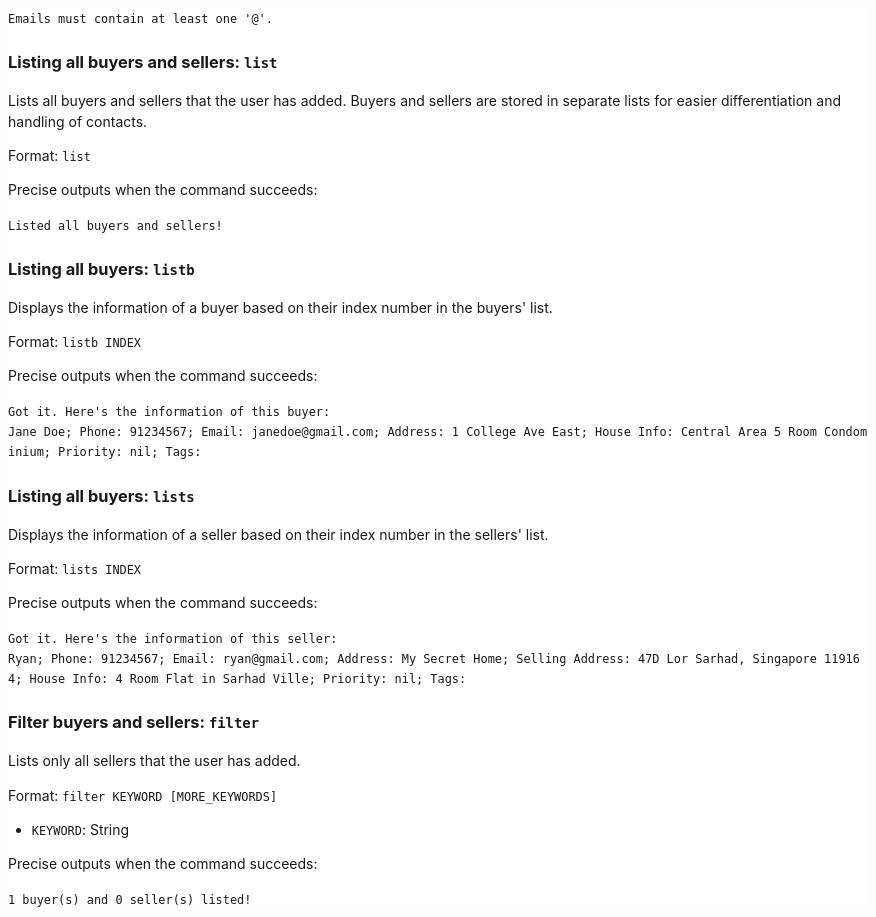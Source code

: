 ```
Emails must contain at least one '@'.
```

### Listing all buyers and sellers: `list`

Lists all buyers and sellers that the user has added. Buyers and sellers are stored in separate lists for easier differentiation and handling of contacts.

Format: `list`

Precise outputs when the command succeeds:

```
Listed all buyers and sellers!
```


### Listing all buyers: `listb`

Displays the information of a buyer based on their index number in the buyers' list.

Format: `listb INDEX`

Precise outputs when the command succeeds:

```
Got it. Here's the information of this buyer:
Jane Doe; Phone: 91234567; Email: janedoe@gmail.com; Address: 1 College Ave East; House Info: Central Area 5 Room Condominium; Priority: nil; Tags:
```


### Listing all buyers: `lists`

Displays the information of a seller based on their index number in the sellers' list.

Format: `lists INDEX`

Precise outputs when the command succeeds:

```
Got it. Here's the information of this seller:
Ryan; Phone: 91234567; Email: ryan@gmail.com; Address: My Secret Home; Selling Address: 47D Lor Sarhad, Singapore 119164; House Info: 4 Room Flat in Sarhad Ville; Priority: nil; Tags:
```


### Filter buyers and sellers: `filter`

Lists only all sellers that the user has added.

Format: `filter KEYWORD [MORE_KEYWORDS]`

- `KEYWORD`: String

Precise outputs when the command succeeds:

```
1 buyer(s) and 0 seller(s) listed!
```
